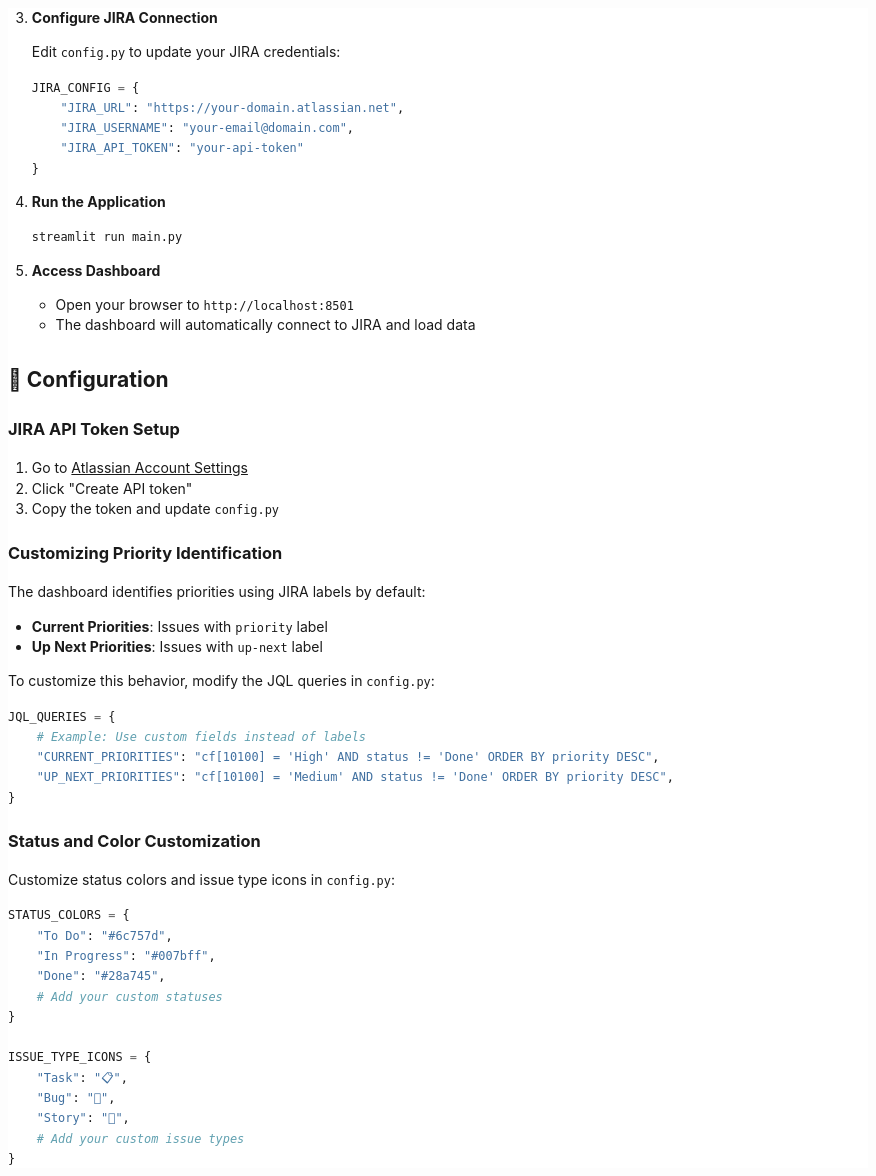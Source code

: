 3. **Configure JIRA Connection**
   
   Edit `config.py` to update your JIRA credentials:
   ```python
   JIRA_CONFIG = {
       "JIRA_URL": "https://your-domain.atlassian.net",
       "JIRA_USERNAME": "your-email@domain.com",
       "JIRA_API_TOKEN": "your-api-token"
   }
   ```

4. **Run the Application**
   ```bash
   streamlit run main.py
   ```

5. **Access Dashboard**
   - Open your browser to `http://localhost:8501`
   - The dashboard will automatically connect to JIRA and load data

## 🔧 Configuration

### JIRA API Token Setup

1. Go to [Atlassian Account Settings](https://id.atlassian.com/manage-profile/security/api-tokens)
2. Click "Create API token"
3. Copy the token and update `config.py`

### Customizing Priority Identification

The dashboard identifies priorities using JIRA labels by default:
- **Current Priorities**: Issues with `priority` label
- **Up Next Priorities**: Issues with `up-next` label

To customize this behavior, modify the JQL queries in `config.py`:

```python
JQL_QUERIES = {
    # Example: Use custom fields instead of labels
    "CURRENT_PRIORITIES": "cf[10100] = 'High' AND status != 'Done' ORDER BY priority DESC",
    "UP_NEXT_PRIORITIES": "cf[10100] = 'Medium' AND status != 'Done' ORDER BY priority DESC",
}
```

### Status and Color Customization

Customize status colors and issue type icons in `config.py`:

```python
STATUS_COLORS = {
    "To Do": "#6c757d",
    "In Progress": "#007bff",
    "Done": "#28a745",
    # Add your custom statuses
}

ISSUE_TYPE_ICONS = {
    "Task": "📋",
    "Bug": "🐛",
    "Story": "📖",
    # Add your custom issue types
}
```

